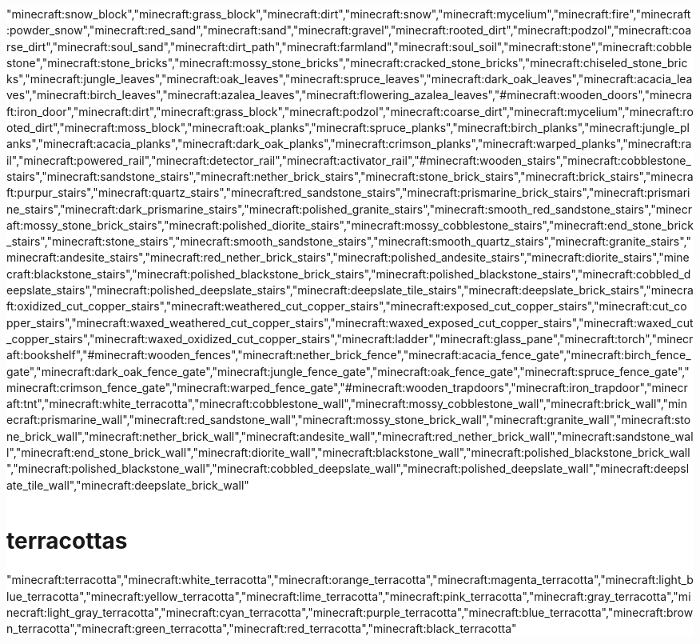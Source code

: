 "minecraft:snow_block","minecraft:grass_block","minecraft:dirt","minecraft:snow","minecraft:mycelium","minecraft:fire","minecraft:powder_snow","minecraft:red_sand","minecraft:sand","minecraft:gravel","minecraft:rooted_dirt","minecraft:podzol","minecraft:coarse_dirt","minecraft:soul_sand","minecraft:dirt_path","minecraft:farmland","minecraft:soul_soil","minecraft:stone","minecraft:cobblestone","minecraft:stone_bricks","minecraft:mossy_stone_bricks","minecraft:cracked_stone_bricks","minecraft:chiseled_stone_bricks","minecraft:jungle_leaves","minecraft:oak_leaves","minecraft:spruce_leaves","minecraft:dark_oak_leaves","minecraft:acacia_leaves","minecraft:birch_leaves","minecraft:azalea_leaves","minecraft:flowering_azalea_leaves","#minecraft:wooden_doors","minecraft:iron_door","minecraft:dirt","minecraft:grass_block","minecraft:podzol","minecraft:coarse_dirt","minecraft:mycelium","minecraft:rooted_dirt","minecraft:moss_block","minecraft:oak_planks","minecraft:spruce_planks","minecraft:birch_planks","minecraft:jungle_planks","minecraft:acacia_planks","minecraft:dark_oak_planks","minecraft:crimson_planks","minecraft:warped_planks","minecraft:rail","minecraft:powered_rail","minecraft:detector_rail","minecraft:activator_rail","#minecraft:wooden_stairs","minecraft:cobblestone_stairs","minecraft:sandstone_stairs","minecraft:nether_brick_stairs","minecraft:stone_brick_stairs","minecraft:brick_stairs","minecraft:purpur_stairs","minecraft:quartz_stairs","minecraft:red_sandstone_stairs","minecraft:prismarine_brick_stairs","minecraft:prismarine_stairs","minecraft:dark_prismarine_stairs","minecraft:polished_granite_stairs","minecraft:smooth_red_sandstone_stairs","minecraft:mossy_stone_brick_stairs","minecraft:polished_diorite_stairs","minecraft:mossy_cobblestone_stairs","minecraft:end_stone_brick_stairs","minecraft:stone_stairs","minecraft:smooth_sandstone_stairs","minecraft:smooth_quartz_stairs","minecraft:granite_stairs","minecraft:andesite_stairs","minecraft:red_nether_brick_stairs","minecraft:polished_andesite_stairs","minecraft:diorite_stairs","minecraft:blackstone_stairs","minecraft:polished_blackstone_brick_stairs","minecraft:polished_blackstone_stairs","minecraft:cobbled_deepslate_stairs","minecraft:polished_deepslate_stairs","minecraft:deepslate_tile_stairs","minecraft:deepslate_brick_stairs","minecraft:oxidized_cut_copper_stairs","minecraft:weathered_cut_copper_stairs","minecraft:exposed_cut_copper_stairs","minecraft:cut_copper_stairs","minecraft:waxed_weathered_cut_copper_stairs","minecraft:waxed_exposed_cut_copper_stairs","minecraft:waxed_cut_copper_stairs","minecraft:waxed_oxidized_cut_copper_stairs","minecraft:ladder","minecraft:glass_pane","minecraft:torch","minecraft:bookshelf","#minecraft:wooden_fences","minecraft:nether_brick_fence","minecraft:acacia_fence_gate","minecraft:birch_fence_gate","minecraft:dark_oak_fence_gate","minecraft:jungle_fence_gate","minecraft:oak_fence_gate","minecraft:spruce_fence_gate","minecraft:crimson_fence_gate","minecraft:warped_fence_gate","#minecraft:wooden_trapdoors","minecraft:iron_trapdoor","minecraft:tnt","minecraft:white_terracotta","minecraft:cobblestone_wall","minecraft:mossy_cobblestone_wall","minecraft:brick_wall","minecraft:prismarine_wall","minecraft:red_sandstone_wall","minecraft:mossy_stone_brick_wall","minecraft:granite_wall","minecraft:stone_brick_wall","minecraft:nether_brick_wall","minecraft:andesite_wall","minecraft:red_nether_brick_wall","minecraft:sandstone_wall","minecraft:end_stone_brick_wall","minecraft:diorite_wall","minecraft:blackstone_wall","minecraft:polished_blackstone_brick_wall","minecraft:polished_blackstone_wall","minecraft:cobbled_deepslate_wall","minecraft:polished_deepslate_wall","minecraft:deepslate_tile_wall","minecraft:deepslate_brick_wall"

# terracottas
"minecraft:terracotta","minecraft:white_terracotta","minecraft:orange_terracotta","minecraft:magenta_terracotta","minecraft:light_blue_terracotta","minecraft:yellow_terracotta","minecraft:lime_terracotta","minecraft:pink_terracotta","minecraft:gray_terracotta","minecraft:light_gray_terracotta","minecraft:cyan_terracotta","minecraft:purple_terracotta","minecraft:blue_terracotta","minecraft:brown_terracotta","minecraft:green_terracotta","minecraft:red_terracotta","minecraft:black_terracotta"